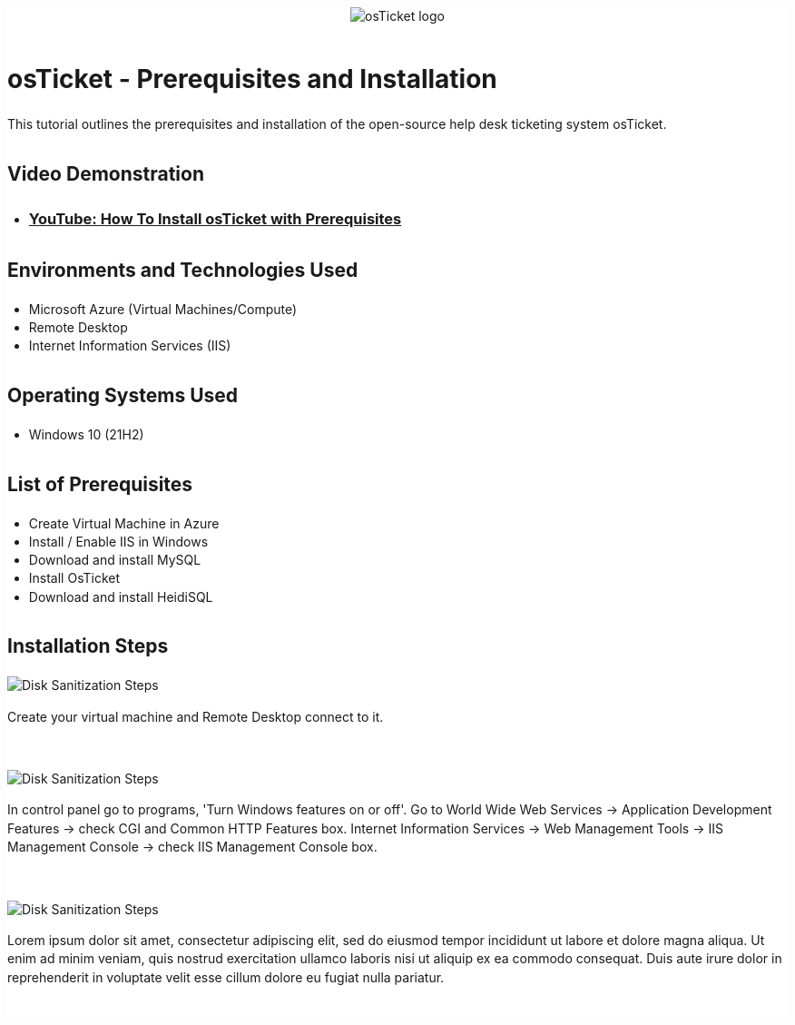 <p align="center">
<img src="https://i.imgur.com/Clzj7Xs.png" alt="osTicket logo"/>
</p>

<h1>osTicket - Prerequisites and Installation</h1>
This tutorial outlines the prerequisites and installation of the open-source help desk ticketing system osTicket.<br />


<h2>Video Demonstration</h2>

- ### [YouTube: How To Install osTicket with Prerequisites](https://www.youtube.com)

<h2>Environments and Technologies Used</h2>

- Microsoft Azure (Virtual Machines/Compute)
- Remote Desktop
- Internet Information Services (IIS)

<h2>Operating Systems Used </h2>

- Windows 10</b> (21H2)

<h2>List of Prerequisites</h2>

- Create Virtual Machine in Azure
- Install / Enable IIS in Windows
- Download and install MySQL
- Install OsTicket
- Download and install HeidiSQL

<h2>Installation Steps</h2>

<p>
<img src="https://imgur.com/Z8IuZr6.png" height="80%" width="80%" alt="Disk Sanitization Steps"/>
</p>
<p>
Create your virtual machine and Remote Desktop connect to it.
</p>
<br />

<p>
<img src="https://imgur.com/lHjd9Mb.png" height="80%" width="80%" alt="Disk Sanitization Steps"/>
</p>
<p>
In control panel go to programs, 'Turn Windows features on or off'.
Go to World Wide Web Services -> Application Development Features -> check CGI and Common HTTP Features box.
Internet Information Services -> Web Management Tools -> IIS Management Console -> check IIS Management Console box.
</p>
<br />

<p>
<img src="https://i.imgur.com/DJmEXEB.png" height="80%" width="80%" alt="Disk Sanitization Steps"/>
</p>
<p>
Lorem ipsum dolor sit amet, consectetur adipiscing elit, sed do eiusmod tempor incididunt ut labore et dolore magna aliqua. Ut enim ad minim veniam, quis nostrud exercitation ullamco laboris nisi ut aliquip ex ea commodo consequat. Duis aute irure dolor in reprehenderit in voluptate velit esse cillum dolore eu fugiat nulla pariatur.
</p>
<br />
